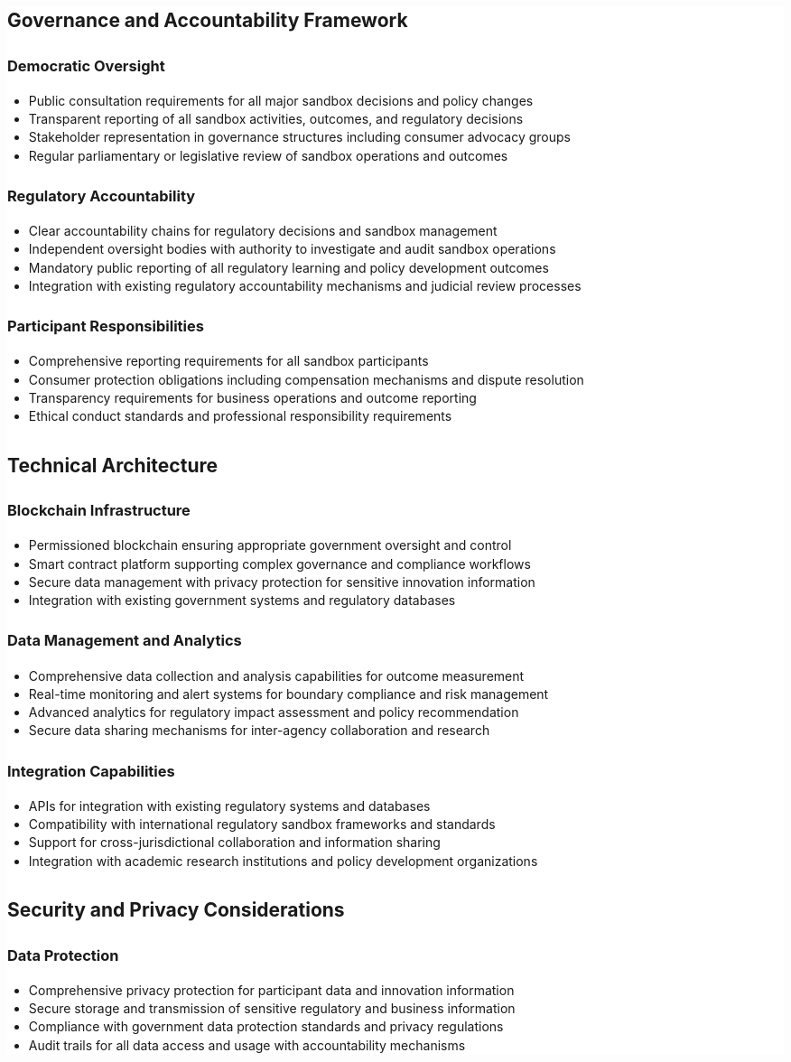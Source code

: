 ## Governance and Accountability Framework

### Democratic Oversight
- Public consultation requirements for all major sandbox decisions and policy changes
- Transparent reporting of all sandbox activities, outcomes, and regulatory decisions
- Stakeholder representation in governance structures including consumer advocacy groups
- Regular parliamentary or legislative review of sandbox operations and outcomes

### Regulatory Accountability
- Clear accountability chains for regulatory decisions and sandbox management
- Independent oversight bodies with authority to investigate and audit sandbox operations
- Mandatory public reporting of all regulatory learning and policy development outcomes
- Integration with existing regulatory accountability mechanisms and judicial review processes

### Participant Responsibilities
- Comprehensive reporting requirements for all sandbox participants
- Consumer protection obligations including compensation mechanisms and dispute resolution
- Transparency requirements for business operations and outcome reporting
- Ethical conduct standards and professional responsibility requirements

## Technical Architecture

### Blockchain Infrastructure
- Permissioned blockchain ensuring appropriate government oversight and control
- Smart contract platform supporting complex governance and compliance workflows
- Secure data management with privacy protection for sensitive innovation information
- Integration with existing government systems and regulatory databases

### Data Management and Analytics
- Comprehensive data collection and analysis capabilities for outcome measurement
- Real-time monitoring and alert systems for boundary compliance and risk management
- Advanced analytics for regulatory impact assessment and policy recommendation
- Secure data sharing mechanisms for inter-agency collaboration and research

### Integration Capabilities
- APIs for integration with existing regulatory systems and databases
- Compatibility with international regulatory sandbox frameworks and standards
- Support for cross-jurisdictional collaboration and information sharing
- Integration with academic research institutions and policy development organizations

## Security and Privacy Considerations

### Data Protection
- Comprehensive privacy protection for participant data and innovation information
- Secure storage and transmission of sensitive regulatory and business information
- Compliance with government data protection standards and privacy regulations
- Audit trails for all data access and usage with accountability mechanisms
